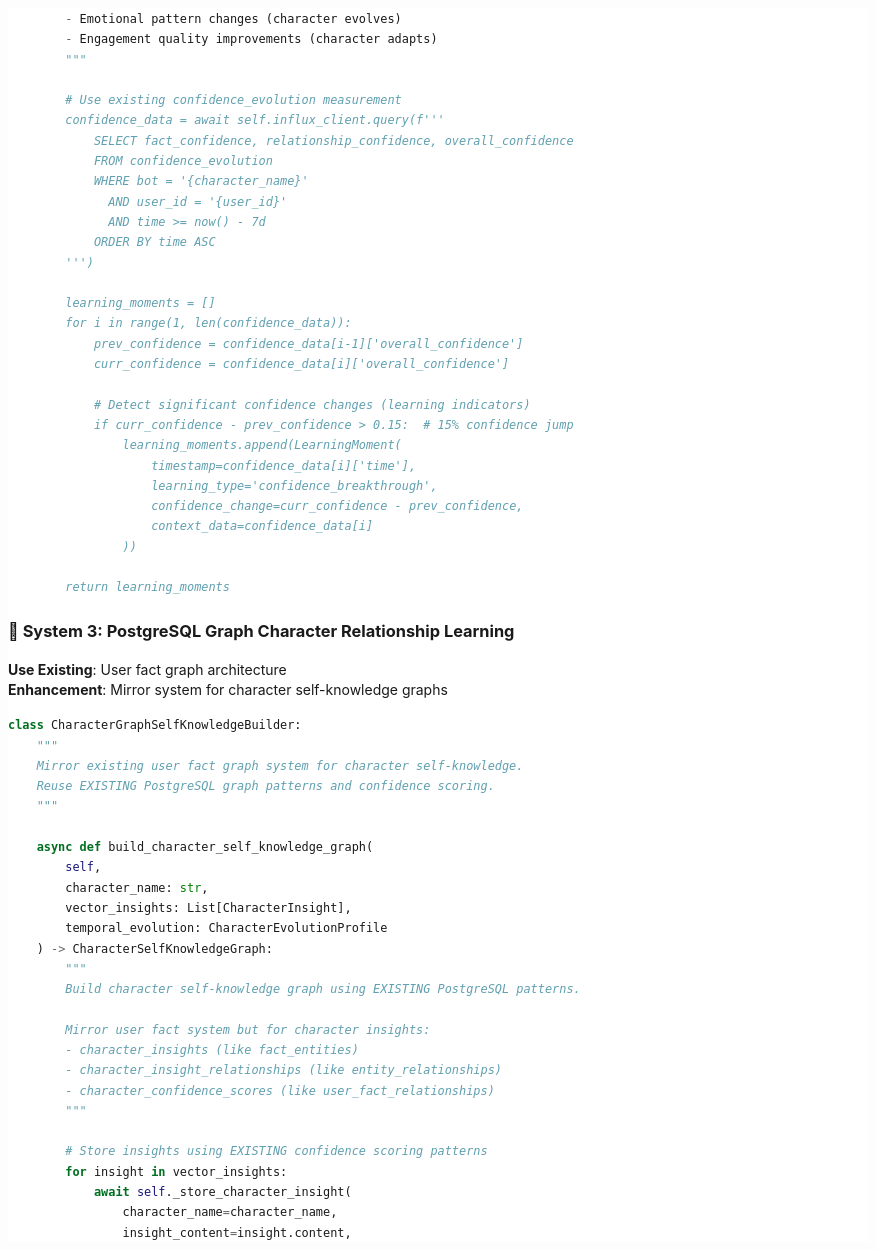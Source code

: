 ```python
        - Emotional pattern changes (character evolves)
        - Engagement quality improvements (character adapts)
        """
        
        # Use existing confidence_evolution measurement
        confidence_data = await self.influx_client.query(f'''
            SELECT fact_confidence, relationship_confidence, overall_confidence
            FROM confidence_evolution
            WHERE bot = '{character_name}'
              AND user_id = '{user_id}'
              AND time >= now() - 7d
            ORDER BY time ASC
        ''')
        
        learning_moments = []
        for i in range(1, len(confidence_data)):
            prev_confidence = confidence_data[i-1]['overall_confidence']
            curr_confidence = confidence_data[i]['overall_confidence']
            
            # Detect significant confidence changes (learning indicators)
            if curr_confidence - prev_confidence > 0.15:  # 15% confidence jump
                learning_moments.append(LearningMoment(
                    timestamp=confidence_data[i]['time'],
                    learning_type='confidence_breakthrough',
                    confidence_change=curr_confidence - prev_confidence,
                    context_data=confidence_data[i]
                ))
        
        return learning_moments
```

### 🔄 **System 3: PostgreSQL Graph Character Relationship Learning**

**Use Existing**: User fact graph architecture  
**Enhancement**: Mirror system for character self-knowledge graphs

```python
class CharacterGraphSelfKnowledgeBuilder:
    """
    Mirror existing user fact graph system for character self-knowledge.
    Reuse EXISTING PostgreSQL graph patterns and confidence scoring.
    """
    
    async def build_character_self_knowledge_graph(
        self,
        character_name: str,
        vector_insights: List[CharacterInsight],
        temporal_evolution: CharacterEvolutionProfile
    ) -> CharacterSelfKnowledgeGraph:
        """
        Build character self-knowledge graph using EXISTING PostgreSQL patterns.
        
        Mirror user fact system but for character insights:
        - character_insights (like fact_entities)
        - character_insight_relationships (like entity_relationships)  
        - character_confidence_scores (like user_fact_relationships)
        """
        
        # Store insights using EXISTING confidence scoring patterns
        for insight in vector_insights:
            await self._store_character_insight(
                character_name=character_name,
                insight_content=insight.content,
```